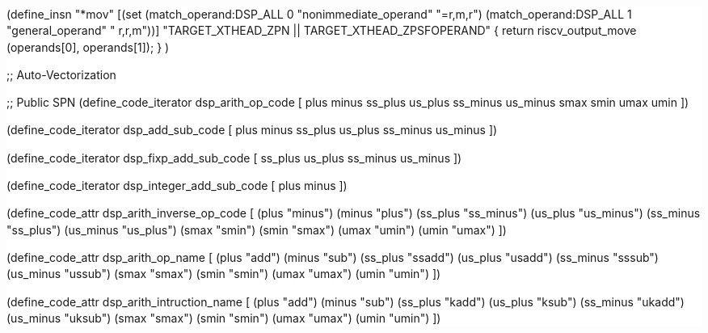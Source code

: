 (define_insn "*mov<mode>"
  [(set (match_operand:DSP_ALL 0 "nonimmediate_operand" "=r,m,r")
	(match_operand:DSP_ALL 1 "general_operand" " r,r,m"))]
  "TARGET_XTHEAD_ZPN || TARGET_XTHEAD_ZPSFOPERAND"
  {
    return riscv_output_move (operands[0], operands[1]);
  }
)

;; Auto-Vectorization

;; Public SPN
(define_code_iterator dsp_arith_op_code [
   plus minus
   ss_plus us_plus
   ss_minus us_minus
   smax smin
   umax umin
])

(define_code_iterator dsp_add_sub_code [
   plus minus
   ss_plus us_plus
   ss_minus us_minus
])

(define_code_iterator dsp_fixp_add_sub_code [
   ss_plus us_plus
   ss_minus us_minus
])

(define_code_iterator dsp_integer_add_sub_code [
   plus minus
])

(define_code_attr dsp_arith_inverse_op_code [
   (plus "minus") (minus "plus")
   (ss_plus "ss_minus") (us_plus "us_minus")
   (ss_minus "ss_plus") (us_minus "us_plus")
   (smax "smin") (smin "smax")
   (umax "umin") (umin "umax")
])

(define_code_attr dsp_arith_op_name [
    (plus "add") (minus "sub")
    (ss_plus "ssadd") (us_plus "usadd")
    (ss_minus "sssub") (us_minus "ussub")
    (smax "smax") (smin "smin")
    (umax "umax") (umin "umin")
])

(define_code_attr dsp_arith_intruction_name [
    (plus "add") (minus "sub")
    (ss_plus "kadd") (us_plus "ksub")
    (ss_minus "ukadd") (us_minus "uksub")
    (smax "smax") (smin "smin")
    (umax "umax") (umin "umin")
])
